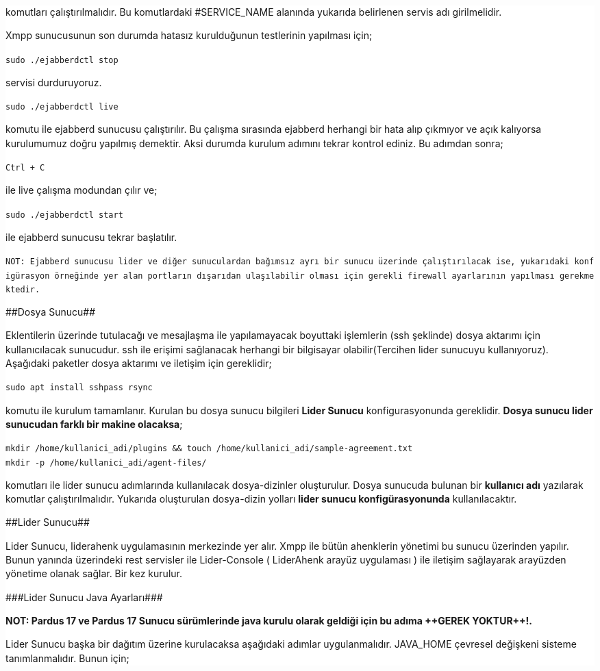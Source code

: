 komutları çalıştırılmalıdır. Bu komutlardaki #SERVICE_NAME alanında yukarıda belirlenen servis adı girilmelidir.
	
Xmpp sunucusunun son durumda hatasız kurulduğunun testlerinin yapılması için; 

	sudo ./ejabberdctl stop

servisi durduruyoruz.

	sudo ./ejabberdctl live

komutu ile ejabberd sunucusu çalıştırılır. Bu çalışma sırasında ejabberd herhangi bir hata alıp çıkmıyor ve açık kalıyorsa kurulumumuz doğru yapılmış demektir. Aksi durumda kurulum adımını tekrar kontrol ediniz. Bu adımdan sonra;

	Ctrl + C 

ile live çalışma modundan çılır ve;

	sudo ./ejabberdctl start

ile ejabberd sunucusu tekrar başlatılır. 

```
NOT: Ejabberd sunucusu lider ve diğer sunuculardan bağımsız ayrı bir sunucu üzerinde çalıştırılacak ise, yukarıdaki konfigürasyon örneğinde yer alan portların dışarıdan ulaşılabilir olması için gerekli firewall ayarlarının yapılması gerekmektedir.
```

##Dosya Sunucu##

Eklentilerin üzerinde tutulacağı ve mesajlaşma ile yapılamayacak boyuttaki işlemlerin (ssh şeklinde)  dosya aktarımı için kullanıcılacak sunucudur. ssh ile erişimi sağlanacak  herhangi bir bilgisayar olabilir(Tercihen lider sunucuyu kullanıyoruz). Aşağıdaki paketler dosya aktarımı ve iletişim için gereklidir;

	sudo apt install sshpass rsync

komutu ile kurulum tamamlanır. Kurulan bu dosya sunucu bilgileri **Lider Sunucu** konfigurasyonunda gereklidir. **Dosya sunucu lider sunucudan farklı bir makine olacaksa**;

	mkdir /home/kullanici_adi/plugins && touch /home/kullanici_adi/sample-agreement.txt
	mkdir -p /home/kullanici_adi/agent-files/
    
komutları ile lider sunucu adımlarında kullanılacak dosya-dizinler oluşturulur. Dosya  sunucuda bulunan bir **kullanıcı adı** yazılarak komutlar çalıştırılmalıdır. Yukarıda oluşturulan dosya-dizin yolları **lider sunucu konfigürasyonunda** kullanılacaktır.

##Lider Sunucu##

Lider Sunucu, liderahenk uygulamasının merkezinde yer alır.  Xmpp ile bütün ahenklerin yönetimi bu sunucu üzerinden yapılır. Bunun yanında üzerindeki rest servisler ile Lider-Console  ( LiderAhenk arayüz uygulaması ) ile iletişim sağlayarak arayüzden yönetime olanak sağlar. Bir kez kurulur.

###Lider Sunucu Java Ayarları###

**NOT: Pardus 17 ve Pardus 17 Sunucu sürümlerinde java kurulu olarak geldiği için bu adıma ++GEREK YOKTUR++!.**

Lider Sunucu başka bir dağıtım  üzerine kurulacaksa aşağıdaki adımlar uygulanmalıdır. JAVA_HOME çevresel değişkeni sisteme tanımlanmalıdır. Bunun için;
